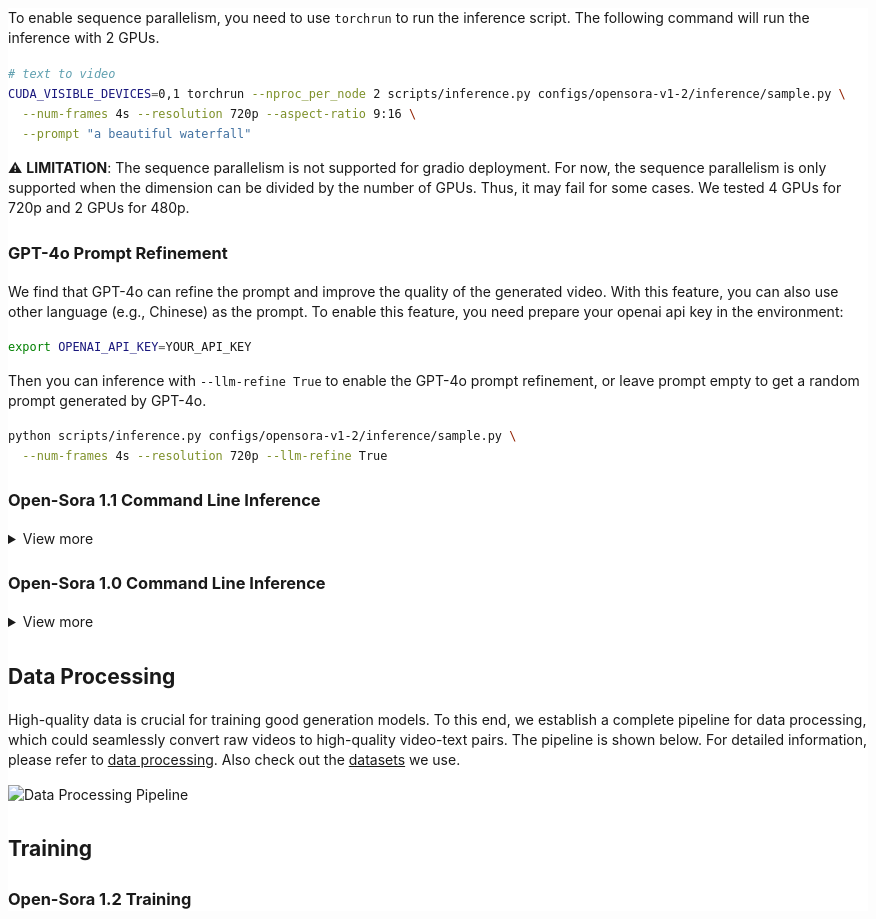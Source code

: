 To enable sequence parallelism, you need to use `torchrun` to run the inference script. The following command will run the inference with 2 GPUs.

```bash
# text to video
CUDA_VISIBLE_DEVICES=0,1 torchrun --nproc_per_node 2 scripts/inference.py configs/opensora-v1-2/inference/sample.py \
  --num-frames 4s --resolution 720p --aspect-ratio 9:16 \
  --prompt "a beautiful waterfall"
```

:warning: **LIMITATION**: The sequence parallelism is not supported for gradio deployment. For now, the sequence parallelism is only supported when the dimension can be divided by the number of GPUs. Thus, it may fail for some cases. We tested 4 GPUs for 720p and 2 GPUs for 480p.

### GPT-4o Prompt Refinement

We find that GPT-4o can refine the prompt and improve the quality of the generated video. With this feature, you can also use other language (e.g., Chinese) as the prompt. To enable this feature, you need prepare your openai api key in the environment:

```bash
export OPENAI_API_KEY=YOUR_API_KEY
```

Then you can inference with `--llm-refine True` to enable the GPT-4o prompt refinement, or leave prompt empty to get a random prompt generated by GPT-4o.

```bash
python scripts/inference.py configs/opensora-v1-2/inference/sample.py \
  --num-frames 4s --resolution 720p --llm-refine True
```

### Open-Sora 1.1 Command Line Inference

<details><summary>View more</summary></details>

### Open-Sora 1.0 Command Line Inference

<details><summary>View more</summary></details>

## Data Processing

High-quality data is crucial for training good generation models.
To this end, we establish a complete pipeline for data processing, which could seamlessly convert raw videos to high-quality video-text pairs.
The pipeline is shown below. For detailed information, please refer to [data processing](docs/data_processing.md).
Also check out the [datasets](docs/datasets.md) we use.

![Data Processing Pipeline](assets/readme/report_data_pipeline.png)

## Training

### Open-Sora 1.2 Training
